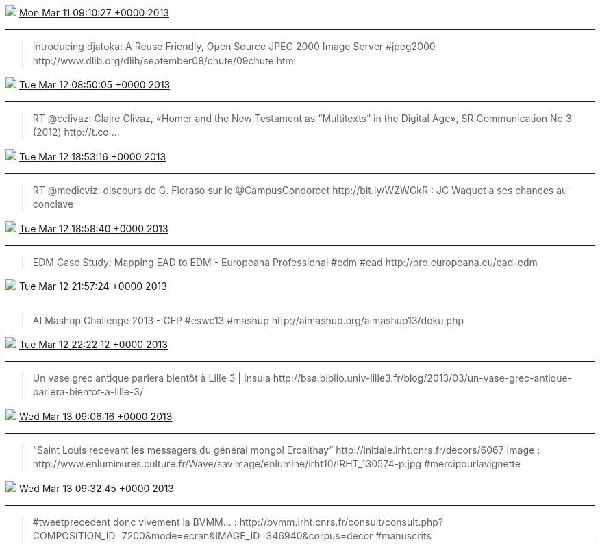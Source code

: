 <img src="../../media/tweet.ico" width="12" /> [Mon Mar 11 09:10:27 +0000 2013](https://twitter.com/regisrob/status/311041419420778496)

----

> Introducing djatoka: A Reuse Friendly, Open Source JPEG 2000 Image Server \#jpeg2000 http://www\.dlib\.org/dlib/september08/chute/09chute\.html

<img src="../../media/tweet.ico" width="12" /> [Tue Mar 12 08:50:05 +0000 2013](https://twitter.com/regisrob/status/311398680747982849)

----

> RT @cclivaz: Claire Clivaz, «Homer and the New Testament as  “Multitexts” in the Digital Age», SR  Communication No 3 \(2012\) http://t\.co \.\.\.

<img src="../../media/tweet.ico" width="12" /> [Tue Mar 12 18:53:16 +0000 2013](https://twitter.com/regisrob/status/311550475956781058)

----

> RT @medieviz: discours de G\. Fioraso sur le @CampusCondorcet http://bit\.ly/WZWGkR : JC Waquet a ses chances au conclave

<img src="../../media/tweet.ico" width="12" /> [Tue Mar 12 18:58:40 +0000 2013](https://twitter.com/regisrob/status/311551833682370560)

----

> EDM Case Study: Mapping EAD to EDM \- Europeana Professional \#edm \#ead http://pro\.europeana\.eu/ead\-edm

<img src="../../media/tweet.ico" width="12" /> [Tue Mar 12 21:57:24 +0000 2013](https://twitter.com/regisrob/status/311596816342851585)

----

> AI Mashup Challenge 2013 \- CFP \#eswc13 \#mashup http://aimashup\.org/aimashup13/doku\.php

<img src="../../media/tweet.ico" width="12" /> [Tue Mar 12 22:22:12 +0000 2013](https://twitter.com/regisrob/status/311603055370055680)

----

> Un vase grec antique parlera bientôt à Lille 3 \| Insula http://bsa\.biblio\.univ\-lille3\.fr/blog/2013/03/un\-vase\-grec\-antique\-parlera\-bientot\-a\-lille\-3/

<img src="../../media/tweet.ico" width="12" /> [Wed Mar 13 09:06:16 +0000 2013](https://twitter.com/regisrob/status/311765139571503105)

----

> “Saint Louis recevant les messagers du général mongol Ercalthay” http://initiale\.irht\.cnrs\.fr/decors/6067 Image : http://www\.enluminures\.culture\.fr/Wave/savimage/enlumine/irht10/IRHT\_130574\-p\.jpg \#mercipourlavignette

<img src="../../media/tweet.ico" width="12" /> [Wed Mar 13 09:32:45 +0000 2013](https://twitter.com/regisrob/status/311771805830479872)

----

> \#tweetprecedent donc vivement la BVMM\.\.\. : http://bvmm\.irht\.cnrs\.fr/consult/consult\.php?COMPOSITION\_ID\=7200&mode\=ecran&IMAGE\_ID\=346940&corpus\=decor \#manuscrits

